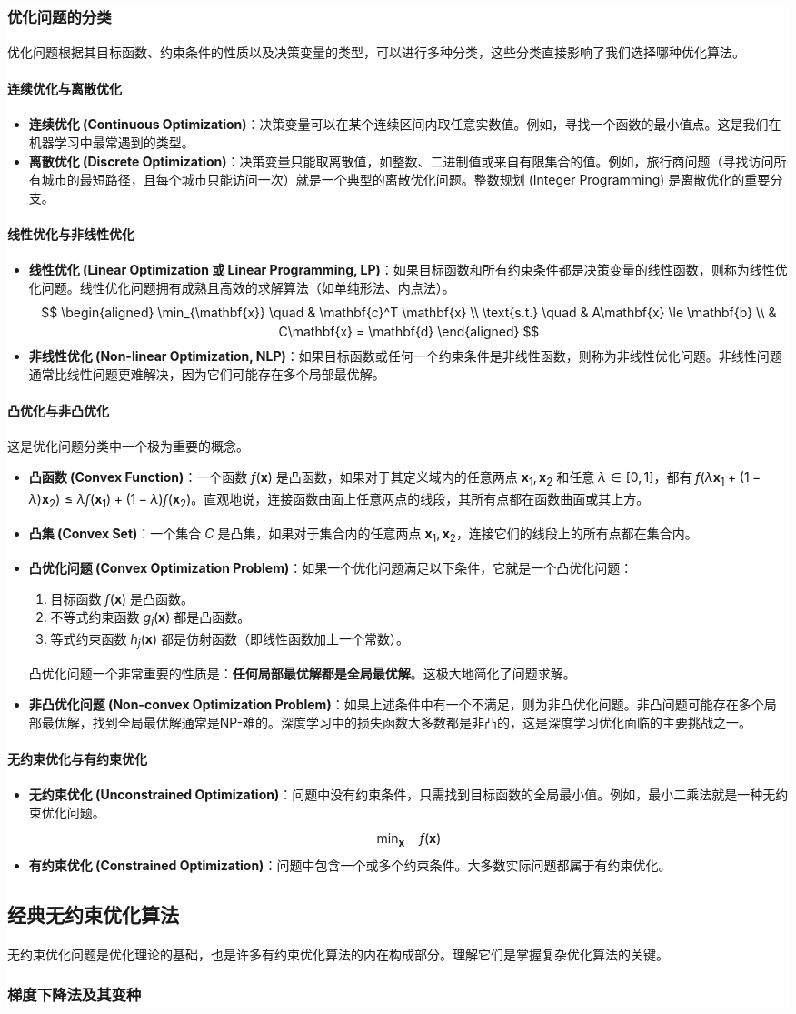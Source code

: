 ### 优化问题的分类

优化问题根据其目标函数、约束条件的性质以及决策变量的类型，可以进行多种分类，这些分类直接影响了我们选择哪种优化算法。

#### 连续优化与离散优化

*   **连续优化 (Continuous Optimization)**：决策变量可以在某个连续区间内取任意实数值。例如，寻找一个函数的最小值点。这是我们在机器学习中最常遇到的类型。
*   **离散优化 (Discrete Optimization)**：决策变量只能取离散值，如整数、二进制值或来自有限集合的值。例如，旅行商问题（寻找访问所有城市的最短路径，且每个城市只能访问一次）就是一个典型的离散优化问题。整数规划 (Integer Programming) 是离散优化的重要分支。

#### 线性优化与非线性优化

*   **线性优化 (Linear Optimization 或 Linear Programming, LP)**：如果目标函数和所有约束条件都是决策变量的线性函数，则称为线性优化问题。线性优化问题拥有成熟且高效的求解算法（如单纯形法、内点法）。
    $$
    \begin{aligned}
    \min_{\mathbf{x}} \quad & \mathbf{c}^T \mathbf{x} \\
    \text{s.t.} \quad & A\mathbf{x} \le \mathbf{b} \\
    & C\mathbf{x} = \mathbf{d}
    \end{aligned}
    $$
*   **非线性优化 (Non-linear Optimization, NLP)**：如果目标函数或任何一个约束条件是非线性函数，则称为非线性优化问题。非线性问题通常比线性问题更难解决，因为它们可能存在多个局部最优解。

#### 凸优化与非凸优化

这是优化问题分类中一个极为重要的概念。

*   **凸函数 (Convex Function)**：一个函数 $f(\mathbf{x})$ 是凸函数，如果对于其定义域内的任意两点 $\mathbf{x}_1, \mathbf{x}_2$ 和任意 $\lambda \in [0, 1]$，都有 $f(\lambda \mathbf{x}_1 + (1-\lambda) \mathbf{x}_2) \le \lambda f(\mathbf{x}_1) + (1-\lambda) f(\mathbf{x}_2)$。直观地说，连接函数曲面上任意两点的线段，其所有点都在函数曲面或其上方。
*   **凸集 (Convex Set)**：一个集合 $C$ 是凸集，如果对于集合内的任意两点 $\mathbf{x}_1, \mathbf{x}_2$，连接它们的线段上的所有点都在集合内。
*   **凸优化问题 (Convex Optimization Problem)**：如果一个优化问题满足以下条件，它就是一个凸优化问题：
    1.  目标函数 $f(\mathbf{x})$ 是凸函数。
    2.  不等式约束函数 $g_i(\mathbf{x})$ 都是凸函数。
    3.  等式约束函数 $h_j(\mathbf{x})$ 都是仿射函数（即线性函数加上一个常数）。
    
    凸优化问题一个非常重要的性质是：**任何局部最优解都是全局最优解**。这极大地简化了问题求解。
*   **非凸优化问题 (Non-convex Optimization Problem)**：如果上述条件中有一个不满足，则为非凸优化问题。非凸问题可能存在多个局部最优解，找到全局最优解通常是NP-难的。深度学习中的损失函数大多数都是非凸的，这是深度学习优化面临的主要挑战之一。

#### 无约束优化与有约束优化

*   **无约束优化 (Unconstrained Optimization)**：问题中没有约束条件，只需找到目标函数的全局最小值。例如，最小二乘法就是一种无约束优化问题。
    $$
    \min_{\mathbf{x}} \quad f(\mathbf{x})
    $$
*   **有约束优化 (Constrained Optimization)**：问题中包含一个或多个约束条件。大多数实际问题都属于有约束优化。

## 经典无约束优化算法

无约束优化问题是优化理论的基础，也是许多有约束优化算法的内在构成部分。理解它们是掌握复杂优化算法的关键。

### 梯度下降法及其变种
